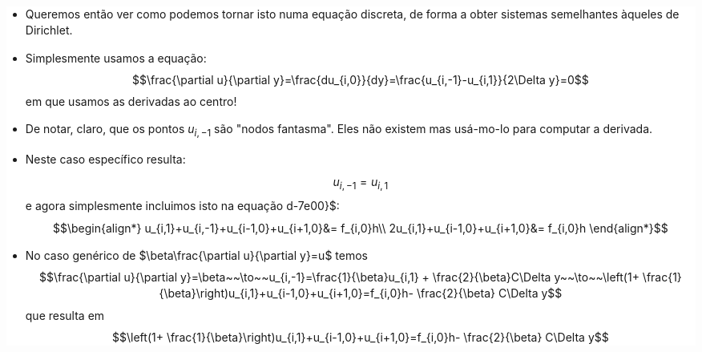 - Queremos então ver como podemos tornar isto numa equação discreta, de forma a obter sistemas semelhantes àqueles de Dirichlet.
- Simplesmente usamos a equação:
$$\frac{\partial u}{\partial y}=\frac{du_{i,0}}{dy}=\frac{u_{i,-1}-u_{i,1}}{2\Delta y}=0$$
em que usamos as derivadas ao centro!
- De notar, claro, que os pontos $u_{i,-1}$ são "nodos fantasma". Eles não existem mas usá-mo-lo para computar a derivada.
 
- Neste caso específico resulta:
$$u_{i,-1}=u_{i,1}$$
e agora simplesmente incluimos isto na equação d-7e00}$:
$$\begin{align*}
u_{i,1}+u_{i,-1}+u_{i-1,0}+u_{i+1,0}&= f_{i,0}h\\
2u_{i,1}+u_{i-1,0}+u_{i+1,0}&= f_{i,0}h
\end{align*}$$
- No caso genérico de $\beta\frac{\partial u}{\partial y}=u$ temos
$$\frac{\partial u}{\partial y}=\beta~~\to~~u_{i,-1}=\frac{1}{\beta}u_{i,1} + \frac{2}{\beta}C\Delta y~~\to~~\left(1+ \frac{1}{\beta}\right)u_{i,1}+u_{i-1,0}+u_{i+1,0}=f_{i,0}h- \frac{2}{\beta} C\Delta y$$
que resulta em
$$\left(1+ \frac{1}{\beta}\right)u_{i,1}+u_{i-1,0}+u_{i+1,0}=f_{i,0}h- \frac{2}{\beta} C\Delta y$$